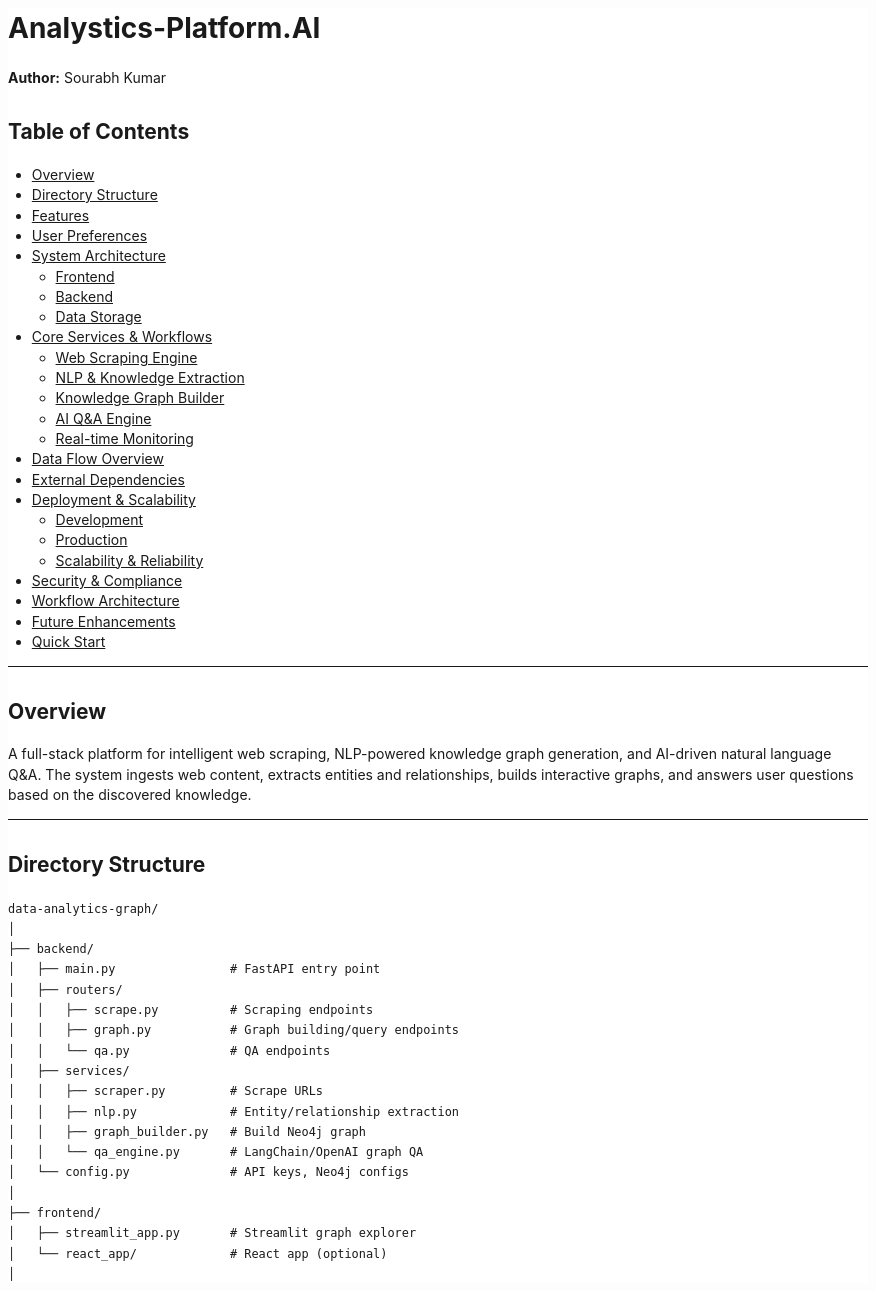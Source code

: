 # Analystics-Platform.AI

**Author:** Sourabh Kumar

## Table of Contents
- [Overview](#overview)
- [Directory Structure](#directory-structure)
- [Features](#features)
- [User Preferences](#user-preferences)
- [System Architecture](#system-architecture)
  - [Frontend](#frontend-architecture)
  - [Backend](#backend-architecture)
  - [Data Storage](#data-storage-solutions)
- [Core Services & Workflows](#core-services--workflows)
  - [Web Scraping Engine](#web-scraping-engine)
  - [NLP & Knowledge Extraction](#natural-language-processing-nlpservice)
  - [Knowledge Graph Builder](#knowledge-graph-builder)
  - [AI Q&A Engine](#ai-qa-engine)
  - [Real-time Monitoring](#real-time-progress-monitoring)
- [Data Flow Overview](#data-flow)
- [External Dependencies](#external-dependencies)
- [Deployment & Scalability](#deployment-strategy)
  - [Development](#development-environment)
  - [Production](#production-build)
  - [Scalability & Reliability](#scalability--reliability)
- [Security & Compliance](#security--compliance)
- [Workflow Architecture](#workflow-architecture)
- [Future Enhancements](#future-enhancements)
- [Quick Start](#quick-start)

---

## Overview

A full-stack platform for intelligent web scraping, NLP-powered knowledge graph generation, and AI-driven natural language Q&A. The system ingests web content, extracts entities and relationships, builds interactive graphs, and answers user questions based on the discovered knowledge.

---

## Directory Structure

```
data-analytics-graph/
│
├── backend/
│   ├── main.py                # FastAPI entry point
│   ├── routers/
│   │   ├── scrape.py          # Scraping endpoints
│   │   ├── graph.py           # Graph building/query endpoints
│   │   └── qa.py              # QA endpoints
│   ├── services/
│   │   ├── scraper.py         # Scrape URLs
│   │   ├── nlp.py             # Entity/relationship extraction
│   │   ├── graph_builder.py   # Build Neo4j graph
│   │   └── qa_engine.py       # LangChain/OpenAI graph QA
│   └── config.py              # API keys, Neo4j configs
│
├── frontend/
│   ├── streamlit_app.py       # Streamlit graph explorer
│   └── react_app/             # React app (optional)
│
```